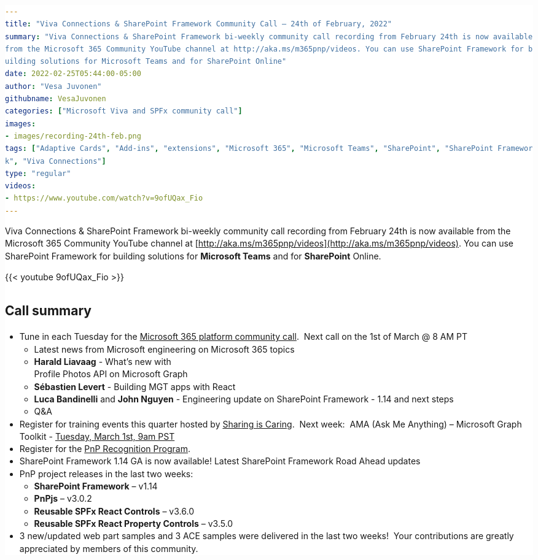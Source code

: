 ```yaml
---
title: "Viva Connections & SharePoint Framework Community Call – 24th of February, 2022"
summary: "Viva Connections & SharePoint Framework bi-weekly community call recording from February 24th is now available from the Microsoft 365 Community YouTube channel at http://aka.ms/m365pnp/videos. You can use SharePoint Framework for building solutions for Microsoft Teams and for SharePoint Online"
date: 2022-02-25T05:44:00-05:00
author: "Vesa Juvonen"
githubname: VesaJuvonen
categories: ["Microsoft Viva and SPFx community call"]
images: 
- images/recording-24th-feb.png
tags: ["Adaptive Cards", "Add-ins", "extensions", "Microsoft 365", "Microsoft Teams", "SharePoint", "SharePoint Framework", "Viva Connections"]
type: "regular"
videos:
- https://www.youtube.com/watch?v=9ofUQax_Fio
---
```


Viva Connections & SharePoint Framework bi-weekly community call recording from February 24th is now available from the Microsoft 365 Community YouTube channel at [http://aka.ms/m365pnp/videos](http://aka.ms/m365pnp/videos). You can use SharePoint Framework for building solutions for **Microsoft Teams** and for **SharePoint** Online.

{{< youtube 9ofUQax_Fio >}}

## Call summary

*   Tune in each Tuesday for the [Microsoft 365 platform community call](https://aka.ms/m365-dev-call).  Next call on the 1st of March @ 8 AM PT
    *   Latest news from Microsoft engineering on Microsoft 365 topics
    *   **Harald Liavaag** - What’s new with  
        Profile Photos API on Microsoft Graph 
    *   **Sébastien Levert** - Building MGT apps with React
    *   **Luca Bandinelli** and **John Nguyen** - Engineering update on SharePoint Framework - 1.14 and next steps 
    *   Q&A
*   Register for training events this quarter hosted by [Sharing is Caring](https://pnp.github.io/sharing-is-caring/).  Next week:  AMA (Ask Me Anything) – Microsoft Graph Toolkit - [Tuesday, March 1st, 9am PST](https://forms.office.com/pages/responsepage.aspx?id=KtIy2vgLW0SOgZbwvQuRaXDXyCl9DkBHq4A2OG7uLpdUNVNHNlhNTkczNjRKM0hZR1NWVUw2QUhRQi4u)
*   Register for the [PnP Recognition Program](https://aka.ms/m365pnp-recognition).
*   SharePoint Framework 1.14 GA is now available! Latest SharePoint Framework Road Ahead updates 
*   PnP project releases in the last two weeks:
    *   **SharePoint Framework** – v1.14
    *   **PnPjs** – v3.0.2
    *   **Reusable SPFx React Controls** – v3.6.0
    *   **Reusable SPFx React Property Controls** – v3.5.0
*   3 new/updated web part samples and 3 ACE samples were delivered in the last two weeks!  Your contributions are greatly appreciated by members of this community.
